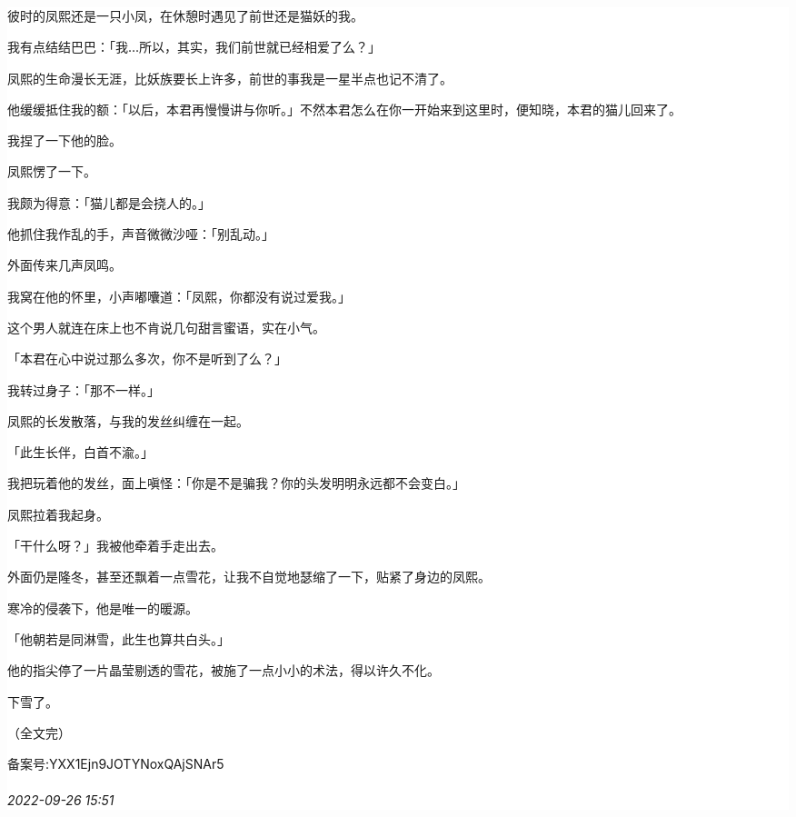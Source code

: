 彼时的凤熙还是一只小凤，在休憩时遇见了前世还是猫妖的我。


我有点结结巴巴：「我...所以，其实，我们前世就已经相爱了么？」


凤熙的生命漫长无涯，比妖族要长上许多，前世的事我是一星半点也记不清了。


他缓缓抵住我的额：「以后，本君再慢慢讲与你听。」不然本君怎么在你一开始来到这里时，便知晓，本君的猫儿回来了。


我捏了一下他的脸。


凤熙愣了一下。


我颇为得意：「猫儿都是会挠人的。」


他抓住我作乱的手，声音微微沙哑：「别乱动。」


外面传来几声凤鸣。


我窝在他的怀里，小声嘟囔道：「凤熙，你都没有说过爱我。」


这个男人就连在床上也不肯说几句甜言蜜语，实在小气。


「本君在心中说过那么多次，你不是听到了么？」


我转过身子：「那不一样。」


凤熙的长发散落，与我的发丝纠缠在一起。


「此生长伴，白首不渝。」


我把玩着他的发丝，面上嗔怪：「你是不是骗我？你的头发明明永远都不会变白。」


凤熙拉着我起身。


「干什么呀？」我被他牵着手走出去。


外面仍是隆冬，甚至还飘着一点雪花，让我不自觉地瑟缩了一下，贴紧了身边的凤熙。


寒冷的侵袭下，他是唯一的暖源。


「他朝若是同淋雪，此生也算共白头。」


他的指尖停了一片晶莹剔透的雪花，被施了一点小小的术法，得以许久不化。


下雪了。


（全文完）


备案号:YXX1Ejn9JOTYNoxQAjSNAr5


###### 2022-09-26 15:51
